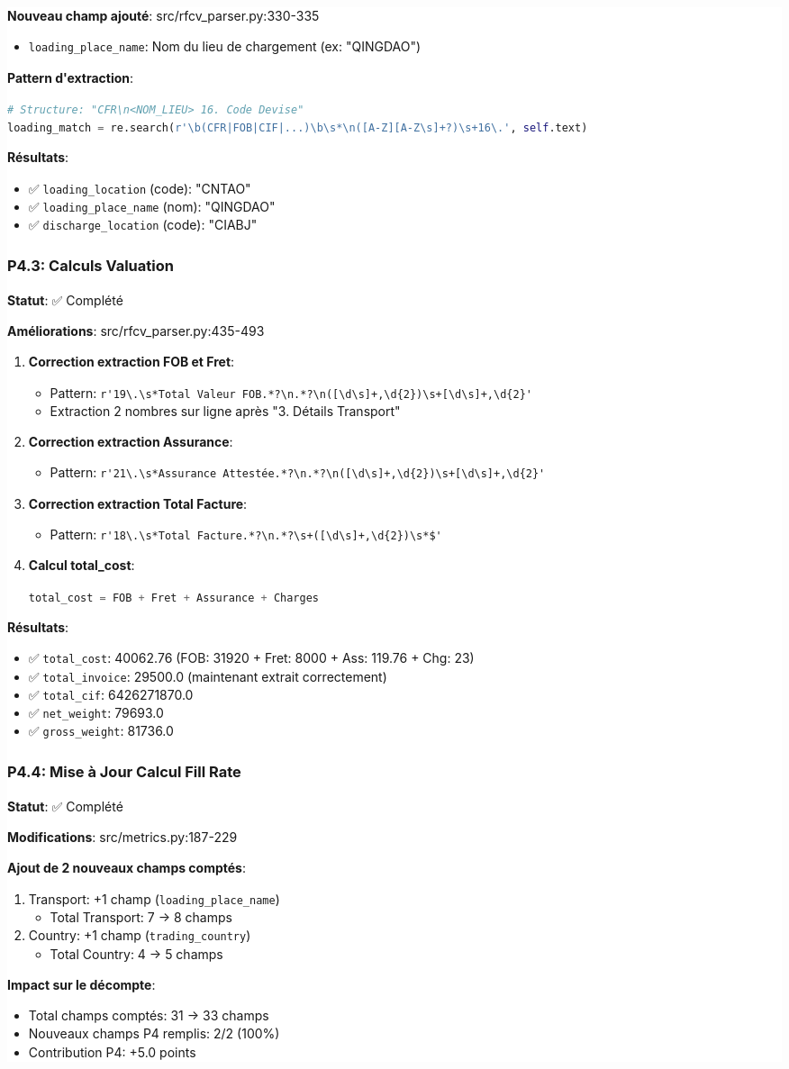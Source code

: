 **Nouveau champ ajouté**: src/rfcv_parser.py:330-335
- `loading_place_name`: Nom du lieu de chargement (ex: "QINGDAO")

**Pattern d'extraction**:
```python
# Structure: "CFR\n<NOM_LIEU> 16. Code Devise"
loading_match = re.search(r'\b(CFR|FOB|CIF|...)\b\s*\n([A-Z][A-Z\s]+?)\s+16\.', self.text)
```

**Résultats**:
- ✅ `loading_location` (code): "CNTAO"
- ✅ `loading_place_name` (nom): "QINGDAO"
- ✅ `discharge_location` (code): "CIABJ"

### P4.3: Calculs Valuation
**Statut**: ✅ Complété

**Améliorations**: src/rfcv_parser.py:435-493
1. **Correction extraction FOB et Fret**:
   - Pattern: `r'19\.\s*Total Valeur FOB.*?\n.*?\n([\d\s]+,\d{2})\s+[\d\s]+,\d{2}'`
   - Extraction 2 nombres sur ligne après "3. Détails Transport"

2. **Correction extraction Assurance**:
   - Pattern: `r'21\.\s*Assurance Attestée.*?\n.*?\n([\d\s]+,\d{2})\s+[\d\s]+,\d{2}'`

3. **Correction extraction Total Facture**:
   - Pattern: `r'18\.\s*Total Facture.*?\n.*?\s+([\d\s]+,\d{2})\s*$'`

4. **Calcul total_cost**:
   ```python
   total_cost = FOB + Fret + Assurance + Charges
   ```

**Résultats**:
- ✅ `total_cost`: 40062.76 (FOB: 31920 + Fret: 8000 + Ass: 119.76 + Chg: 23)
- ✅ `total_invoice`: 29500.0 (maintenant extrait correctement)
- ✅ `total_cif`: 6426271870.0
- ✅ `net_weight`: 79693.0
- ✅ `gross_weight`: 81736.0

### P4.4: Mise à Jour Calcul Fill Rate
**Statut**: ✅ Complété

**Modifications**: src/metrics.py:187-229

**Ajout de 2 nouveaux champs comptés**:
1. Transport: +1 champ (`loading_place_name`)
   - Total Transport: 7 → 8 champs
2. Country: +1 champ (`trading_country`)
   - Total Country: 4 → 5 champs

**Impact sur le décompte**:
- Total champs comptés: 31 → 33 champs
- Nouveaux champs P4 remplis: 2/2 (100%)
- Contribution P4: +5.0 points
